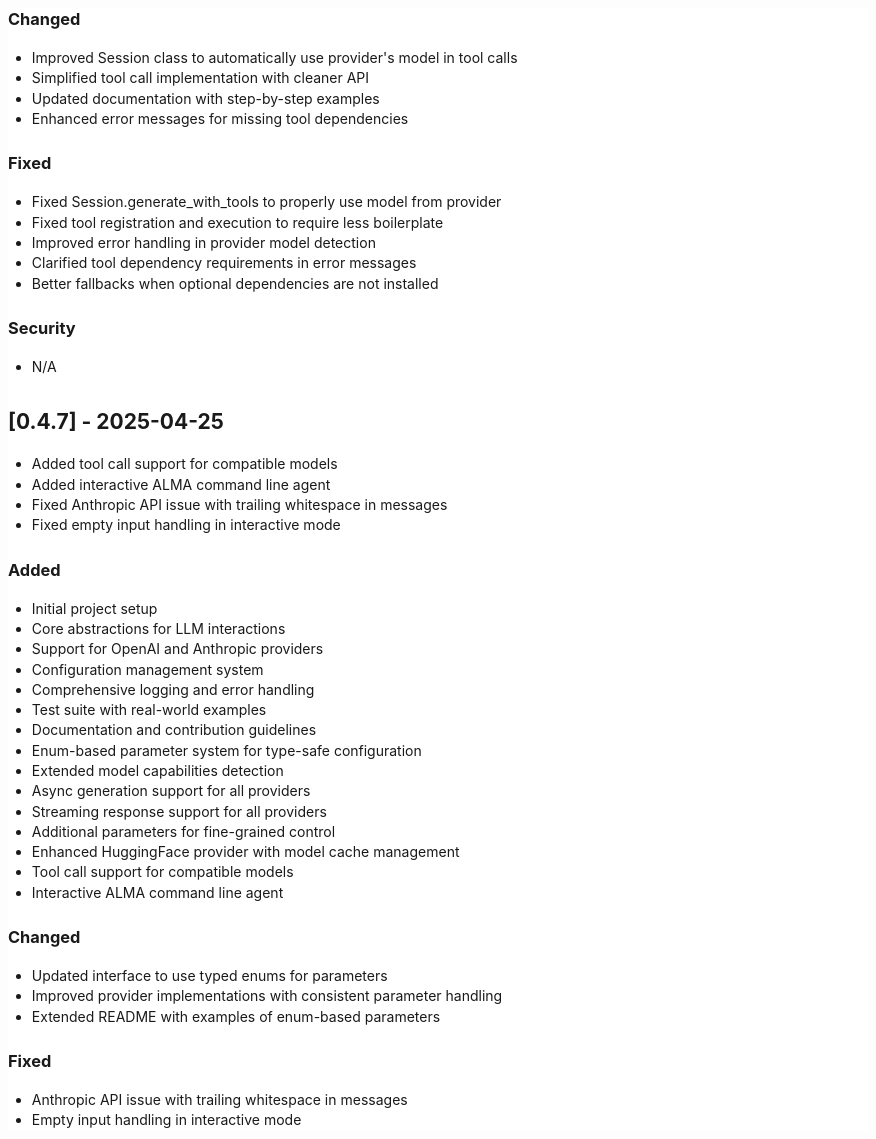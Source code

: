 ### Changed
- Improved Session class to automatically use provider's model in tool calls
- Simplified tool call implementation with cleaner API
- Updated documentation with step-by-step examples
- Enhanced error messages for missing tool dependencies

### Fixed
- Fixed Session.generate_with_tools to properly use model from provider
- Fixed tool registration and execution to require less boilerplate
- Improved error handling in provider model detection
- Clarified tool dependency requirements in error messages
- Better fallbacks when optional dependencies are not installed

### Security
- N/A

## [0.4.7] - 2025-04-25
- Added tool call support for compatible models
- Added interactive ALMA command line agent
- Fixed Anthropic API issue with trailing whitespace in messages
- Fixed empty input handling in interactive mode

### Added
- Initial project setup
- Core abstractions for LLM interactions
- Support for OpenAI and Anthropic providers
- Configuration management system
- Comprehensive logging and error handling
- Test suite with real-world examples
- Documentation and contribution guidelines
- Enum-based parameter system for type-safe configuration
- Extended model capabilities detection
- Async generation support for all providers
- Streaming response support for all providers
- Additional parameters for fine-grained control
- Enhanced HuggingFace provider with model cache management
- Tool call support for compatible models
- Interactive ALMA command line agent

### Changed
- Updated interface to use typed enums for parameters
- Improved provider implementations with consistent parameter handling
- Extended README with examples of enum-based parameters

### Fixed
- Anthropic API issue with trailing whitespace in messages
- Empty input handling in interactive mode 